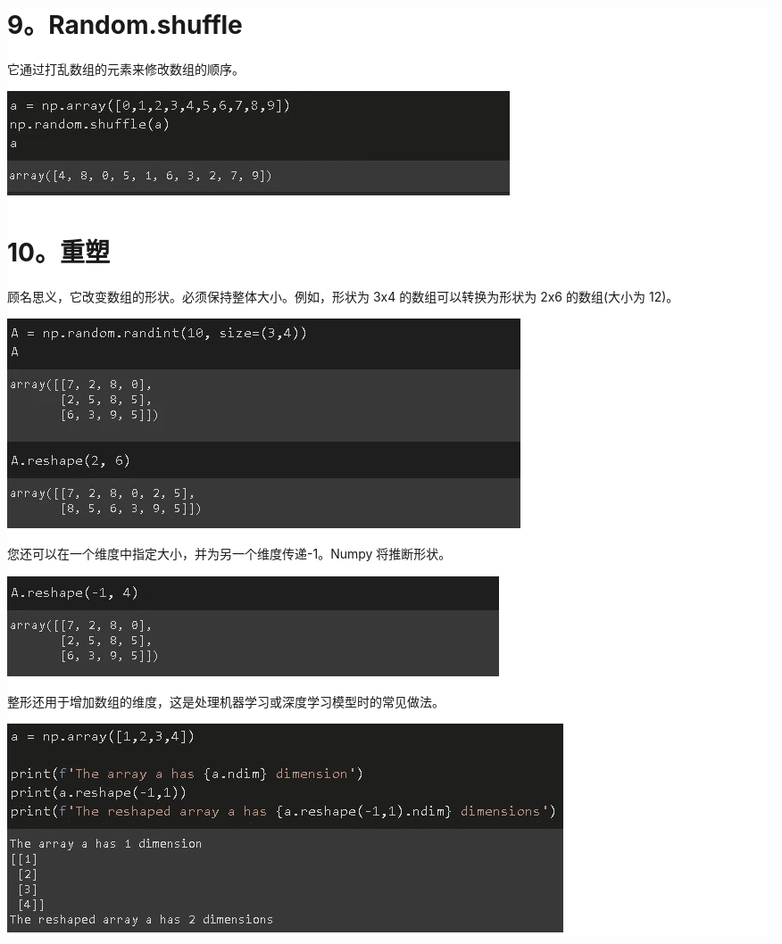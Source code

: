 # 9。Random.shuffle

它通过打乱数组的元素来修改数组的顺序。

![](img/ae37be9175109b28a80d2ab4f4e92608.png)

# 10。重塑

顾名思义，它改变数组的形状。必须保持整体大小。例如，形状为 3x4 的数组可以转换为形状为 2x6 的数组(大小为 12)。

![](img/748923153b1123bc9393fb52b1acd119.png)

您还可以在一个维度中指定大小，并为另一个维度传递-1。Numpy 将推断形状。

![](img/e287deb5f4fea189737c9f7de82c041a.png)

整形还用于增加数组的维度，这是处理机器学习或深度学习模型时的常见做法。

![](img/893a75614a43c732baec6651f192e84a.png)

